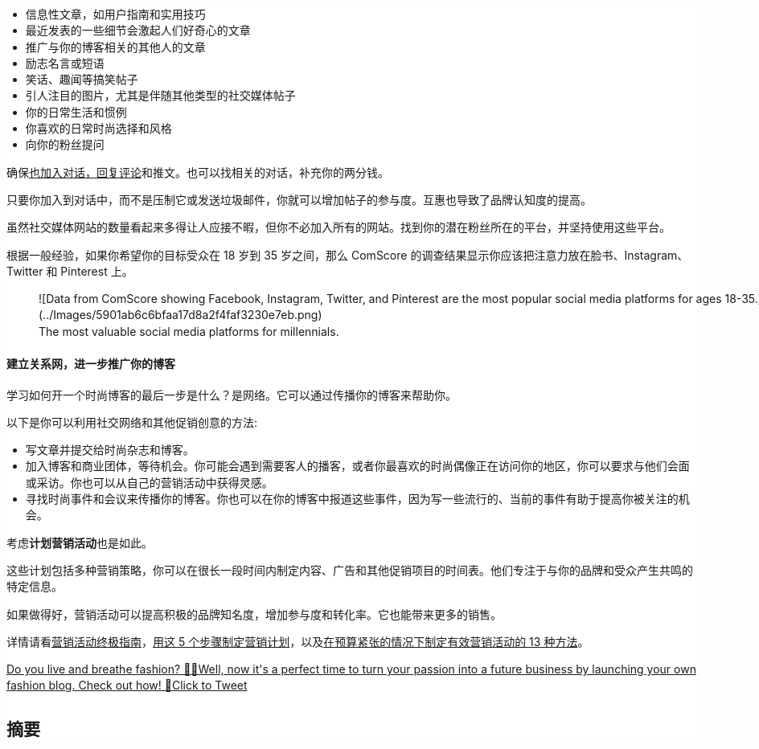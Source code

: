 *   信息性文章，如用户指南和实用技巧
*   最近发表的一些细节会激起人们好奇心的文章
*   推广与你的博客相关的其他人的文章
*   励志名言或短语
*   笑话、趣闻等搞笑帖子
*   引人注目的图片，尤其是伴随其他类型的社交媒体帖子
*   你的日常生活和惯例
*   你喜欢的日常时尚选择和风格
*   向你的粉丝提问

确保[也加入对话，回复评论](https://kinsta.com/blog/how-to-create-a-facebook-page/#following)和推文。也可以找相关的对话，补充你的两分钱。

只要你加入到对话中，而不是压制它或发送垃圾邮件，你就可以增加帖子的参与度。互惠也导致了品牌认知度的提高。

虽然社交媒体网站的数量看起来多得让人应接不暇，但你不必加入所有的网站。找到你的潜在粉丝所在的平台，并坚持使用这些平台。

根据一般经验，如果你希望你的目标受众在 18 岁到 35 岁之间，那么 ComScore 的调查结果显示你应该把注意力放在脸书、Instagram、Twitter 和 Pinterest 上。

<figure id="attachment_62728" aria-describedby="caption-attachment-62728" style="width: 1050px" class="wp-caption aligncenter">![Data from ComScore showing Facebook, Instagram, Twitter, and Pinterest are the most popular social media platforms for ages 18-35.](../Images/5901ab6c6bfaa17d8a2f4faf3230e7eb.png)

<figcaption id="caption-attachment-62728" class="wp-caption-text">The most valuable social media platforms for millennials.</figcaption>

</figure>

#### 建立关系网，进一步推广你的博客

学习如何开一个时尚博客的最后一步是什么？是网络。它可以通过传播你的博客来帮助你。

以下是你可以利用社交网络和其他促销创意的方法:

*   写文章并提交给时尚杂志和博客。
*   加入博客和商业团体，等待机会。你可能会遇到需要客人的播客，或者你最喜欢的时尚偶像正在访问你的地区，你可以要求与他们会面或采访。你也可以从自己的营销活动中获得灵感。
*   寻找时尚事件和会议来传播你的博客。你也可以在你的博客中报道这些事件，因为写一些流行的、当前的事件有助于提高你被关注的机会。

考虑**计划营销活动**也是如此。

这些计划包括多种营销策略，你可以在很长一段时间内制定内容、广告和其他促销项目的时间表。他们专注于与你的品牌和受众产生共鸣的特定信息。

如果做得好，营销活动可以提高积极的品牌知名度，增加参与度和转化率。它也能带来更多的销售。

详情请看[营销活动终极指南](https://blog.hubspot.com/marketing/marketing-campaigns)，[用这 5 个步骤制定营销计划](https://www.entrepreneur.com/slideshow/299487)，以及[在预算紧张的情况下制定有效营销活动的 13 种方法](https://www.forbes.com/sites/forbescommunicationscouncil/2017/08/31/13-ways-to-create-an-effective-marketing-campaign-on-a-tight-budget/#4a7af4924605)。

[Do you live and breathe fashion? 👠🤵Well, now it's a perfect time to turn your passion into a future business by launching your own fashion blog. Check out how! 🤑Click to Tweet](https://twitter.com/intent/tweet?url=https%3A%2F%2Fkinsta.com%2Fblog%2Fhow-to-start-a-fashion-blog%2F&via=kinsta&text=Do+you+live+and+breathe+fashion%3F+%F0%9F%91%A0%F0%9F%A4%B5Well%2C+now+it%27s+a+perfect+time+to+turn+your+passion+into+a+future+business+by+launching+your+own+fashion+blog.+Check+out+how%21+%F0%9F%A4%91&hashtags=fashion%2Cblogging)

## 摘要

